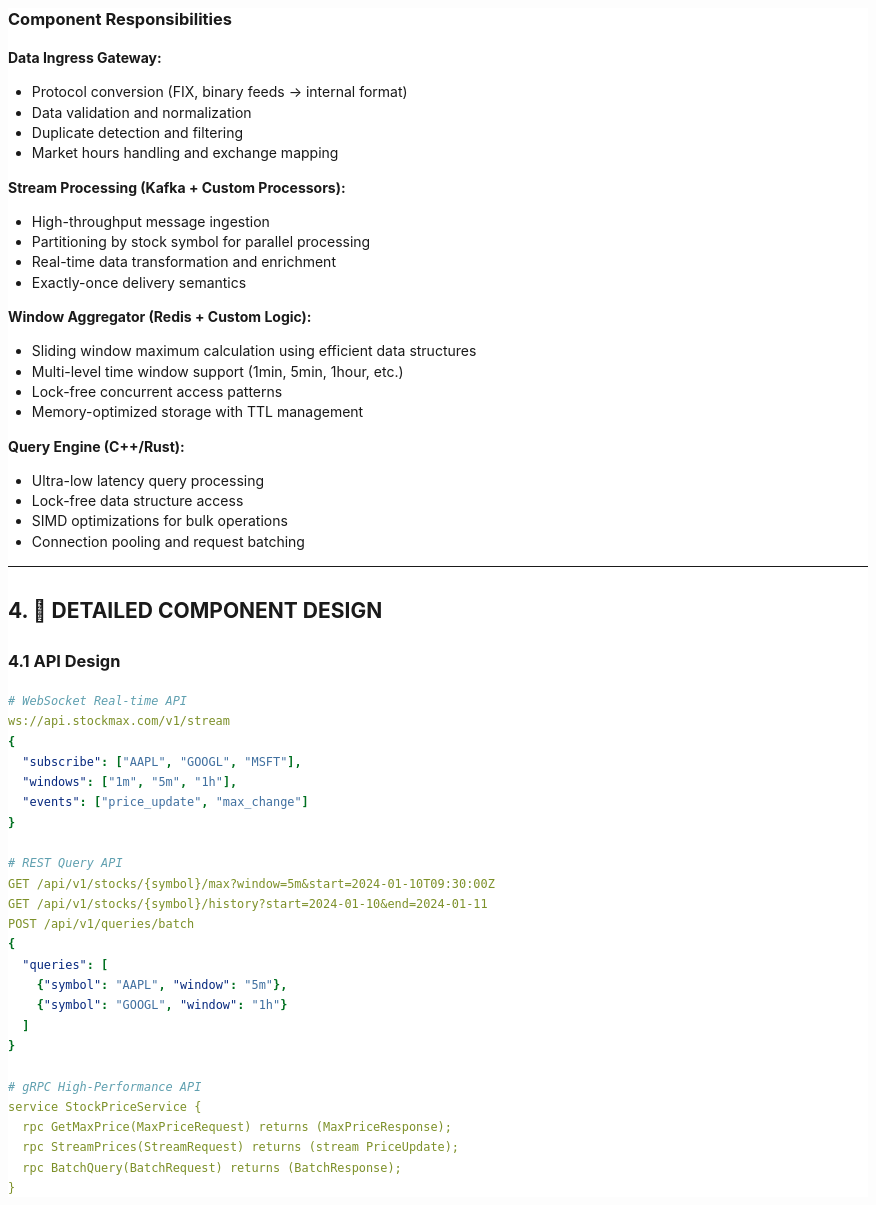 ### Component Responsibilities

**Data Ingress Gateway:**
- Protocol conversion (FIX, binary feeds → internal format)
- Data validation and normalization
- Duplicate detection and filtering
- Market hours handling and exchange mapping

**Stream Processing (Kafka + Custom Processors):**
- High-throughput message ingestion
- Partitioning by stock symbol for parallel processing
- Real-time data transformation and enrichment
- Exactly-once delivery semantics

**Window Aggregator (Redis + Custom Logic):**
- Sliding window maximum calculation using efficient data structures
- Multi-level time window support (1min, 5min, 1hour, etc.)
- Lock-free concurrent access patterns
- Memory-optimized storage with TTL management

**Query Engine (C++/Rust):**
- Ultra-low latency query processing
- Lock-free data structure access
- SIMD optimizations for bulk operations
- Connection pooling and request batching

---

## 4. 🔧 **DETAILED COMPONENT DESIGN**

### 4.1 API Design

```yaml
# WebSocket Real-time API
ws://api.stockmax.com/v1/stream
{
  "subscribe": ["AAPL", "GOOGL", "MSFT"],
  "windows": ["1m", "5m", "1h"],
  "events": ["price_update", "max_change"]
}

# REST Query API
GET /api/v1/stocks/{symbol}/max?window=5m&start=2024-01-10T09:30:00Z
GET /api/v1/stocks/{symbol}/history?start=2024-01-10&end=2024-01-11
POST /api/v1/queries/batch
{
  "queries": [
    {"symbol": "AAPL", "window": "5m"},
    {"symbol": "GOOGL", "window": "1h"}
  ]
}

# gRPC High-Performance API
service StockPriceService {
  rpc GetMaxPrice(MaxPriceRequest) returns (MaxPriceResponse);
  rpc StreamPrices(StreamRequest) returns (stream PriceUpdate);
  rpc BatchQuery(BatchRequest) returns (BatchResponse);
}
```
